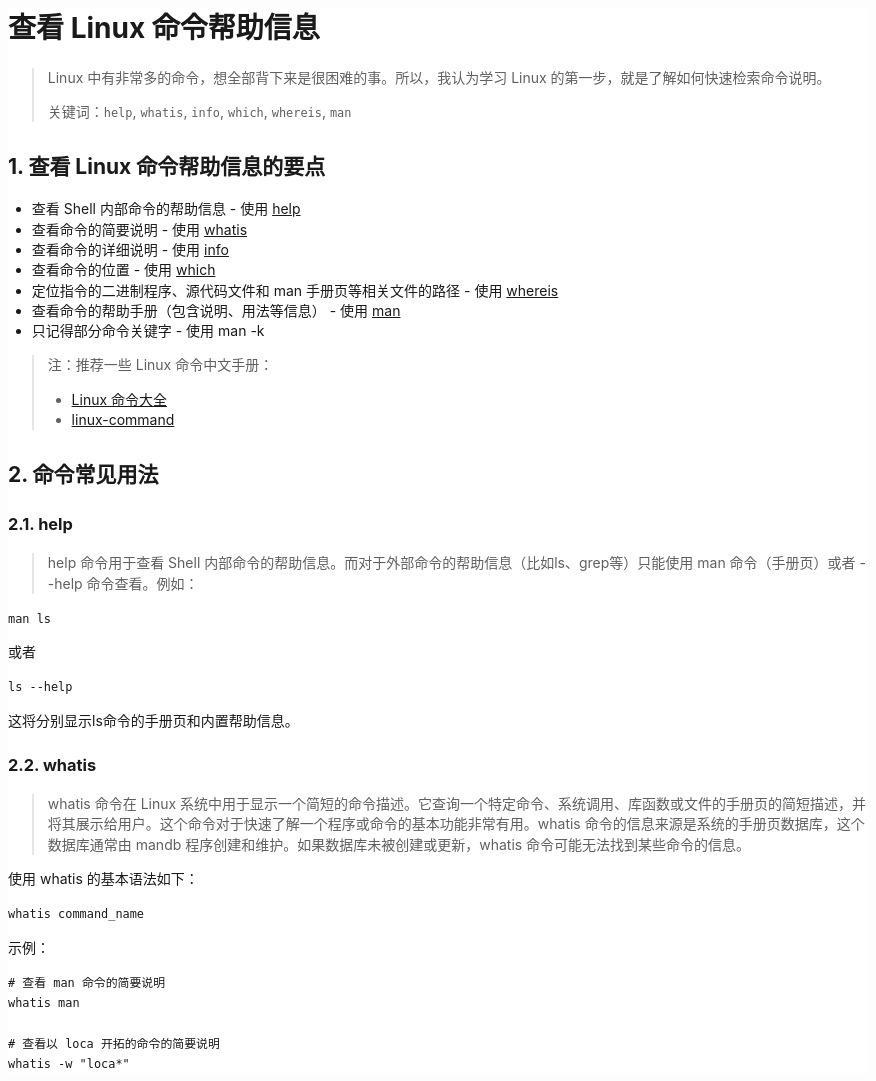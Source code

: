 # 查看 Linux 命令帮助信息

> Linux 中有非常多的命令，想全部背下来是很困难的事。所以，我认为学习 Linux 的第一步，就是了解如何快速检索命令说明。
>
> 关键词：`help`, `whatis`, `info`, `which`, `whereis`, `man`


## 1. 查看 Linux 命令帮助信息的要点

- 查看 Shell 内部命令的帮助信息 - 使用 [help](#help)
- 查看命令的简要说明 - 使用 [whatis](#whatis)
- 查看命令的详细说明 - 使用 [info](#info)
- 查看命令的位置 - 使用 [which](#which)
- 定位指令的二进制程序、源代码文件和 man 手册页等相关文件的路径 - 使用 [whereis](#whereis)
- 查看命令的帮助手册（包含说明、用法等信息） - 使用 [man](#man)
- 只记得部分命令关键字 - 使用 man -k

> 注：推荐一些 Linux 命令中文手册：
>
> - [Linux 命令大全](http://man.linuxde.net/)
> - [linux-command](https://github.com/jaywcjlove/linux-command)

## 2. 命令常见用法

### 2.1. help

> help 命令用于查看 Shell 内部命令的帮助信息。而对于外部命令的帮助信息（比如ls、grep等）只能使用 man 命令（手册页）或者 --help 命令查看。例如：

```
man ls
```
或者
```
ls --help
```
这将分别显示ls命令的手册页和内置帮助信息。

### 2.2. whatis

> whatis 命令在 Linux 系统中用于显示一个简短的命令描述。它查询一个特定命令、系统调用、库函数或文件的手册页的简短描述，并将其展示给用户。这个命令对于快速了解一个程序或命令的基本功能非常有用。whatis 命令的信息来源是系统的手册页数据库，这个数据库通常由 mandb 程序创建和维护。如果数据库未被创建或更新，whatis 命令可能无法找到某些命令的信息。

使用 whatis 的基本语法如下：

```
whatis command_name
```

示例：

```
# 查看 man 命令的简要说明
whatis man

# 查看以 loca 开拓的命令的简要说明
whatis -w "loca*"
```
